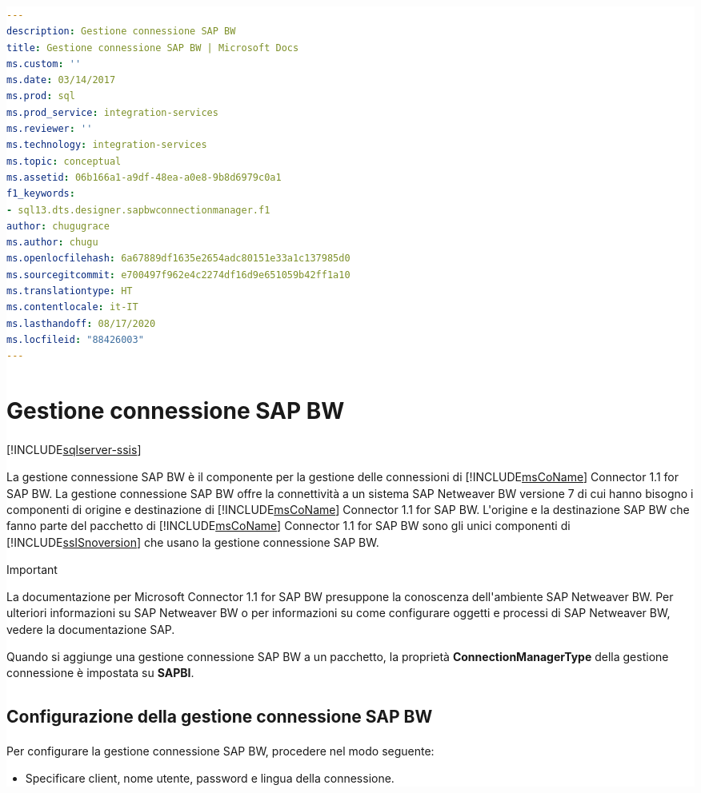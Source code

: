 ```yaml
---
description: Gestione connessione SAP BW
title: Gestione connessione SAP BW | Microsoft Docs
ms.custom: ''
ms.date: 03/14/2017
ms.prod: sql
ms.prod_service: integration-services
ms.reviewer: ''
ms.technology: integration-services
ms.topic: conceptual
ms.assetid: 06b166a1-a9df-48ea-a0e8-9b8d6979c0a1
f1_keywords:
- sql13.dts.designer.sapbwconnectionmanager.f1
author: chugugrace
ms.author: chugu
ms.openlocfilehash: 6a67889df1635e2654adc80151e33a1c137985d0
ms.sourcegitcommit: e700497f962e4c2274df16d9e651059b42ff1a10
ms.translationtype: HT
ms.contentlocale: it-IT
ms.lasthandoff: 08/17/2020
ms.locfileid: "88426003"
---
```

# <a name="sap-bw-connection-manager"></a>Gestione connessione SAP BW

[!INCLUDE[sqlserver-ssis](../../includes/applies-to-version/sqlserver-ssis.md)]


  La gestione connessione SAP BW è il componente per la gestione delle connessioni di [!INCLUDE[msCoName](../../includes/msconame-md.md)] Connector 1.1 for SAP BW. La gestione connessione SAP BW offre la connettività a un sistema SAP Netweaver BW versione 7 di cui hanno bisogno i componenti di origine e destinazione di [!INCLUDE[msCoName](../../includes/msconame-md.md)] Connector 1.1 for SAP BW. L'origine e la destinazione SAP BW che fanno parte del pacchetto di [!INCLUDE[msCoName](../../includes/msconame-md.md)] Connector 1.1 for SAP BW sono gli unici componenti di [!INCLUDE[ssISnoversion](../../includes/ssisnoversion-md.md)] che usano la gestione connessione SAP BW.  
  
> [!IMPORTANT]  
>  La documentazione per Microsoft Connector 1.1 for SAP BW presuppone la conoscenza dell'ambiente SAP Netweaver BW. Per ulteriori informazioni su SAP Netweaver BW o per informazioni su come configurare oggetti e processi di SAP Netweaver BW, vedere la documentazione SAP.  
  
 Quando si aggiunge una gestione connessione SAP BW a un pacchetto, la proprietà **ConnectionManagerType** della gestione connessione è impostata su **SAPBI**.  
  
## <a name="configuring-the-sap-bw-connection-manager"></a>Configurazione della gestione connessione SAP BW  
 Per configurare la gestione connessione SAP BW, procedere nel modo seguente:  
  
-   Specificare client, nome utente, password e lingua della connessione.  
  